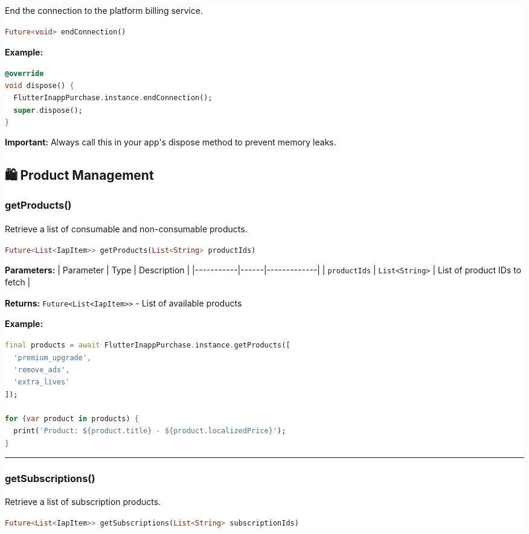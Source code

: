 End the connection to the platform billing service.

```dart
Future<void> endConnection()
```

**Example:**

```dart
@override
void dispose() {
  FlutterInappPurchase.instance.endConnection();
  super.dispose();
}
```

**Important:** Always call this in your app's dispose method to prevent memory leaks.

## 🛍️ Product Management

### getProducts()

Retrieve a list of consumable and non-consumable products.

```dart
Future<List<IapItem>> getProducts(List<String> productIds)
```

**Parameters:**
| Parameter | Type | Description |
|-----------|------|-------------|
| `productIds` | `List<String>` | List of product IDs to fetch |

**Returns:** `Future<List<IapItem>>` - List of available products

**Example:**

```dart
final products = await FlutterInappPurchase.instance.getProducts([
  'premium_upgrade',
  'remove_ads',
  'extra_lives'
]);

for (var product in products) {
  print('Product: ${product.title} - ${product.localizedPrice}');
}
```

---

### getSubscriptions()

Retrieve a list of subscription products.

```dart
Future<List<IapItem>> getSubscriptions(List<String> subscriptionIds)
```
